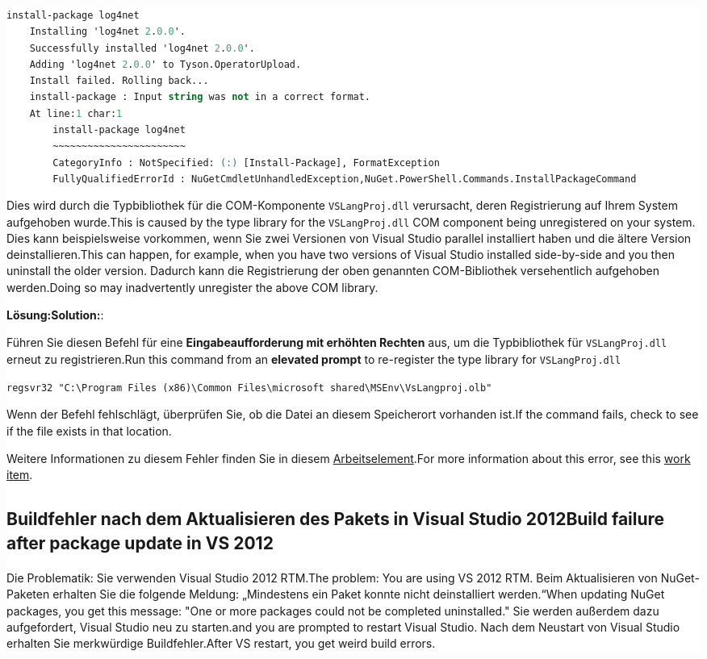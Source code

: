 ```ps
install-package log4net
    Installing 'log4net 2.0.0'.
    Successfully installed 'log4net 2.0.0'.
    Adding 'log4net 2.0.0' to Tyson.OperatorUpload.
    Install failed. Rolling back...
    install-package : Input string was not in a correct format.
    At line:1 char:1
        install-package log4net
        ~~~~~~~~~~~~~~~~~~~~~~~
        CategoryInfo : NotSpecified: (:) [Install-Package], FormatException
        FullyQualifiedErrorId : NuGetCmdletUnhandledException,NuGet.PowerShell.Commands.InstallPackageCommand
```

<span data-ttu-id="c95c8-124">Dies wird durch die Typbibliothek für die COM-Komponente `VSLangProj.dll` verursacht, deren Registrierung auf Ihrem System aufgehoben wurde.</span><span class="sxs-lookup"><span data-stu-id="c95c8-124">This is caused by the type library for the `VSLangProj.dll` COM component being unregistered on your system.</span></span> <span data-ttu-id="c95c8-125">Dies kann beispielsweise vorkommen, wenn Sie zwei Versionen von Visual Studio parallel installiert haben und die ältere Version deinstallieren.</span><span class="sxs-lookup"><span data-stu-id="c95c8-125">This can happen, for example, when you have two versions of Visual Studio installed side-by-side and you then uninstall the older version.</span></span> <span data-ttu-id="c95c8-126">Dadurch kann die Registrierung der oben genannten COM-Bibliothek versehentlich aufgehoben werden.</span><span class="sxs-lookup"><span data-stu-id="c95c8-126">Doing so may inadvertently unregister the above COM library.</span></span>

<span data-ttu-id="c95c8-127">**Lösung:**</span><span class="sxs-lookup"><span data-stu-id="c95c8-127">**Solution:**:</span></span>

<span data-ttu-id="c95c8-128">Führen Sie diesen Befehl für eine **Eingabeaufforderung mit erhöhten Rechten** aus, um die Typbibliothek für `VSLangProj.dll` erneut zu registrieren.</span><span class="sxs-lookup"><span data-stu-id="c95c8-128">Run this command from an **elevated prompt** to re-register the type library for `VSLangProj.dll`</span></span>

    regsvr32 "C:\Program Files (x86)\Common Files\microsoft shared\MSEnv\VsLangproj.olb"

<span data-ttu-id="c95c8-129">Wenn der Befehl fehlschlägt, überprüfen Sie, ob die Datei an diesem Speicherort vorhanden ist.</span><span class="sxs-lookup"><span data-stu-id="c95c8-129">If the command fails, check to see if the file exists in that location.</span></span>

<span data-ttu-id="c95c8-130">Weitere Informationen zu diesem Fehler finden Sie in diesem [Arbeitselement](https://nuget.codeplex.com/workitem/3609 "Arbeitselement 3609").</span><span class="sxs-lookup"><span data-stu-id="c95c8-130">For more information about this error, see this [work item](https://nuget.codeplex.com/workitem/3609 "Work item 3609").</span></span>

## <a name="build-failure-after-package-update-in-vs-2012"></a><span data-ttu-id="c95c8-131">Buildfehler nach dem Aktualisieren des Pakets in Visual Studio 2012</span><span class="sxs-lookup"><span data-stu-id="c95c8-131">Build failure after package update in VS 2012</span></span>

<span data-ttu-id="c95c8-132">Die Problematik: Sie verwenden Visual Studio 2012 RTM.</span><span class="sxs-lookup"><span data-stu-id="c95c8-132">The problem: You are using VS 2012 RTM.</span></span> <span data-ttu-id="c95c8-133">Beim Aktualisieren von NuGet-Paketen erhalten Sie die folgende Meldung: „Mindestens ein Paket konnte nicht deinstalliert werden.“</span><span class="sxs-lookup"><span data-stu-id="c95c8-133">When updating NuGet packages, you get this message: "One or more packages could not be completed uninstalled."</span></span> <span data-ttu-id="c95c8-134">Sie werden außerdem dazu aufgefordert, Visual Studio neu zu starten.</span><span class="sxs-lookup"><span data-stu-id="c95c8-134">and you are prompted to restart Visual Studio.</span></span> <span data-ttu-id="c95c8-135">Nach dem Neustart von Visual Studio erhalten Sie merkwürdige Buildfehler.</span><span class="sxs-lookup"><span data-stu-id="c95c8-135">After VS restart, you get weird build errors.</span></span>
